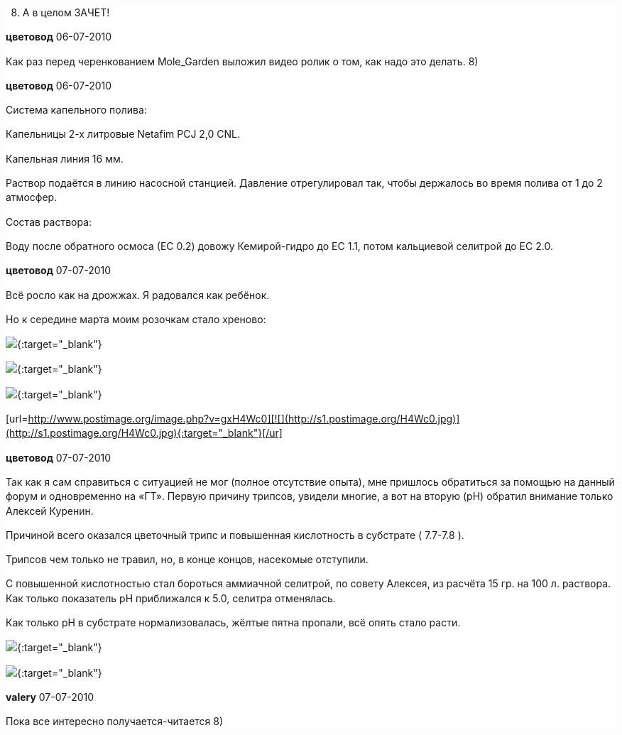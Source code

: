 8) А в целом ЗАЧЕТ!


**цветовод** 06-07-2010

Как раз перед черенкованием Mole_Garden выложил видео ролик о том, как надо это делать. 8)


**цветовод** 06-07-2010

Система капельного полива:

Капельницы 2-х литровые Netafim РСJ 2,0 CNL.

Капельная линия 16 мм.

Раствор подаётся в линию насосной станцией. Давление отрегулировал так, чтобы держалось во время полива от 1 до 2 атмосфер.

Состав раствора:

Воду после обратного осмоса (ЕС 0.2) довожу Кемирой-гидро до ЕС 1.1, потом кальциевой селитрой до ЕС 2.0.


**цветовод** 07-07-2010

Всё росло как на дрожжах. Я радовался как ребёнок.

Но к середине марта моим розочкам стало хреново:

[![](http://s2.postimage.org/tNRD0.jpg)](http://s2.postimage.org/tNRD0.jpg){:target="_blank"}

[![](http://s2.postimage.org/tOd4i.jpg)](http://s2.postimage.org/tOd4i.jpg){:target="_blank"}

[![](http://s2.postimage.org/tOpy0.jpg)](http://s2.postimage.org/tOpy0.jpg){:target="_blank"}

[url=http://www.postimage.org/image.php?v=gxH4Wc0][![](http://s1.postimage.org/H4Wc0.jpg)](http://s1.postimage.org/H4Wc0.jpg){:target="_blank"}[/ur]


**цветовод** 07-07-2010

Так как я сам справиться с ситуацией не мог (полное отсутствие опыта), мне пришлось обратиться за помощью на данный форум и одновременно на «ГТ». Первую причину трипсов, увидели многие, а вот на вторую (рН) обратил внимание только Алексей Куренин.

Причиной всего оказался цветочный трипс и повышенная кислотность в субстрате ( 7.7-7.8 ).

Трипсов чем только не травил, но, в конце концов, насекомые отступили.

С повышенной кислотностью стал бороться аммиачной селитрой, по совету Алексея, из расчёта 15 гр. на 100 л. раствора. Как только показатель рН приближался к 5.0, селитра отменялась.

Как только рН в субстрате нормализовалась, жёлтые пятна пропали, всё опять стало расти.

[![](http://s1.postimage.org/H80L9.jpg)](http://s1.postimage.org/H80L9.jpg){:target="_blank"}

[![](http://s3.postimage.org/74w0J.jpg)](http://s3.postimage.org/74w0J.jpg){:target="_blank"}


**valery** 07-07-2010

Пока все интересно получается-читается 8)
